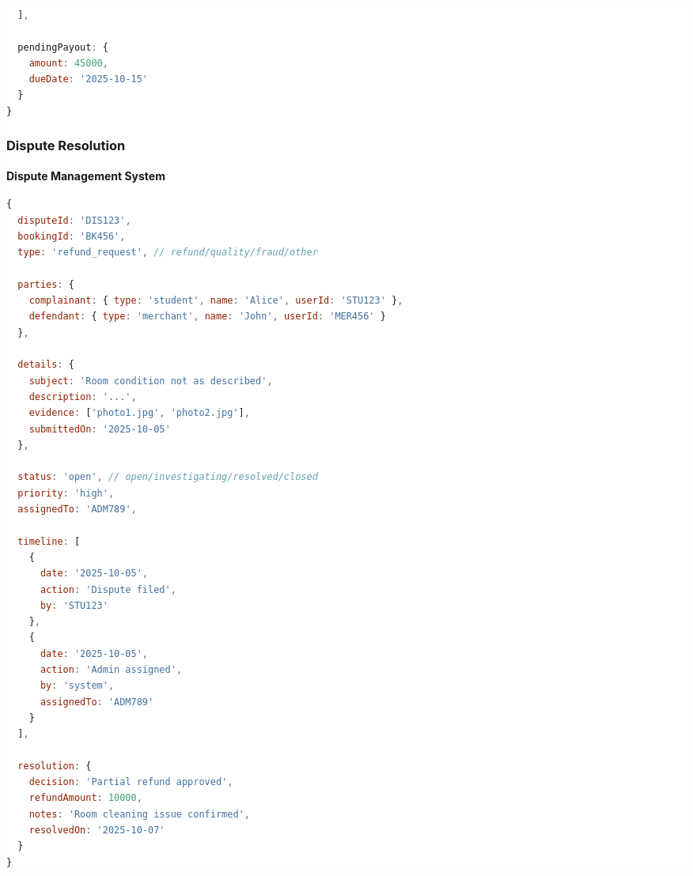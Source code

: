 ```javascript
  ],
  
  pendingPayout: {
    amount: 45000,
    dueDate: '2025-10-15'
  }
}
```

### Dispute Resolution

**Dispute Management System**
```javascript
{
  disputeId: 'DIS123',
  bookingId: 'BK456',
  type: 'refund_request', // refund/quality/fraud/other
  
  parties: {
    complainant: { type: 'student', name: 'Alice', userId: 'STU123' },
    defendant: { type: 'merchant', name: 'John', userId: 'MER456' }
  },
  
  details: {
    subject: 'Room condition not as described',
    description: '...',
    evidence: ['photo1.jpg', 'photo2.jpg'],
    submittedOn: '2025-10-05'
  },
  
  status: 'open', // open/investigating/resolved/closed
  priority: 'high',
  assignedTo: 'ADM789',
  
  timeline: [
    {
      date: '2025-10-05',
      action: 'Dispute filed',
      by: 'STU123'
    },
    {
      date: '2025-10-05',
      action: 'Admin assigned',
      by: 'system',
      assignedTo: 'ADM789'
    }
  ],
  
  resolution: {
    decision: 'Partial refund approved',
    refundAmount: 10000,
    notes: 'Room cleaning issue confirmed',
    resolvedOn: '2025-10-07'
  }
}
```
